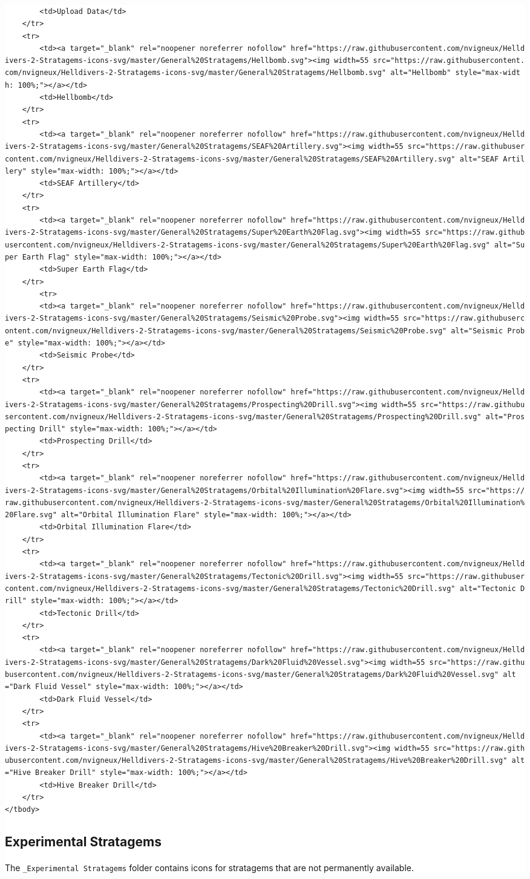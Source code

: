             <td>Upload Data</td>
        </tr>
        <tr>
            <td><a target="_blank" rel="noopener noreferrer nofollow" href="https://raw.githubusercontent.com/nvigneux/Helldivers-2-Stratagems-icons-svg/master/General%20Stratagems/Hellbomb.svg"><img width=55 src="https://raw.githubusercontent.com/nvigneux/Helldivers-2-Stratagems-icons-svg/master/General%20Stratagems/Hellbomb.svg" alt="Hellbomb" style="max-width: 100%;"></a></td>
            <td>Hellbomb</td>
        </tr>
        <tr>
            <td><a target="_blank" rel="noopener noreferrer nofollow" href="https://raw.githubusercontent.com/nvigneux/Helldivers-2-Stratagems-icons-svg/master/General%20Stratagems/SEAF%20Artillery.svg"><img width=55 src="https://raw.githubusercontent.com/nvigneux/Helldivers-2-Stratagems-icons-svg/master/General%20Stratagems/SEAF%20Artillery.svg" alt="SEAF Artillery" style="max-width: 100%;"></a></td>
            <td>SEAF Artillery</td>
        </tr>
        <tr>
            <td><a target="_blank" rel="noopener noreferrer nofollow" href="https://raw.githubusercontent.com/nvigneux/Helldivers-2-Stratagems-icons-svg/master/General%20Stratagems/Super%20Earth%20Flag.svg"><img width=55 src="https://raw.githubusercontent.com/nvigneux/Helldivers-2-Stratagems-icons-svg/master/General%20Stratagems/Super%20Earth%20Flag.svg" alt="Super Earth Flag" style="max-width: 100%;"></a></td>
            <td>Super Earth Flag</td>
        </tr>
            <tr>
            <td><a target="_blank" rel="noopener noreferrer nofollow" href="https://raw.githubusercontent.com/nvigneux/Helldivers-2-Stratagems-icons-svg/master/General%20Stratagems/Seismic%20Probe.svg"><img width=55 src="https://raw.githubusercontent.com/nvigneux/Helldivers-2-Stratagems-icons-svg/master/General%20Stratagems/Seismic%20Probe.svg" alt="Seismic Probe" style="max-width: 100%;"></a></td>
            <td>Seismic Probe</td>
        </tr>
        <tr>
            <td><a target="_blank" rel="noopener noreferrer nofollow" href="https://raw.githubusercontent.com/nvigneux/Helldivers-2-Stratagems-icons-svg/master/General%20Stratagems/Prospecting%20Drill.svg"><img width=55 src="https://raw.githubusercontent.com/nvigneux/Helldivers-2-Stratagems-icons-svg/master/General%20Stratagems/Prospecting%20Drill.svg" alt="Prospecting Drill" style="max-width: 100%;"></a></td>
            <td>Prospecting Drill</td>
        </tr>
        <tr>
            <td><a target="_blank" rel="noopener noreferrer nofollow" href="https://raw.githubusercontent.com/nvigneux/Helldivers-2-Stratagems-icons-svg/master/General%20Stratagems/Orbital%20Illumination%20Flare.svg"><img width=55 src="https://raw.githubusercontent.com/nvigneux/Helldivers-2-Stratagems-icons-svg/master/General%20Stratagems/Orbital%20Illumination%20Flare.svg" alt="Orbital Illumination Flare" style="max-width: 100%;"></a></td>
            <td>Orbital Illumination Flare</td>
        </tr>
        <tr>
            <td><a target="_blank" rel="noopener noreferrer nofollow" href="https://raw.githubusercontent.com/nvigneux/Helldivers-2-Stratagems-icons-svg/master/General%20Stratagems/Tectonic%20Drill.svg"><img width=55 src="https://raw.githubusercontent.com/nvigneux/Helldivers-2-Stratagems-icons-svg/master/General%20Stratagems/Tectonic%20Drill.svg" alt="Tectonic Drill" style="max-width: 100%;"></a></td>
            <td>Tectonic Drill</td>
        </tr>
        <tr>
            <td><a target="_blank" rel="noopener noreferrer nofollow" href="https://raw.githubusercontent.com/nvigneux/Helldivers-2-Stratagems-icons-svg/master/General%20Stratagems/Dark%20Fluid%20Vessel.svg"><img width=55 src="https://raw.githubusercontent.com/nvigneux/Helldivers-2-Stratagems-icons-svg/master/General%20Stratagems/Dark%20Fluid%20Vessel.svg" alt="Dark Fluid Vessel" style="max-width: 100%;"></a></td>
            <td>Dark Fluid Vessel</td>
        </tr>
        <tr>
            <td><a target="_blank" rel="noopener noreferrer nofollow" href="https://raw.githubusercontent.com/nvigneux/Helldivers-2-Stratagems-icons-svg/master/General%20Stratagems/Hive%20Breaker%20Drill.svg"><img width=55 src="https://raw.githubusercontent.com/nvigneux/Helldivers-2-Stratagems-icons-svg/master/General%20Stratagems/Hive%20Breaker%20Drill.svg" alt="Hive Breaker Drill" style="max-width: 100%;"></a></td>
            <td>Hive Breaker Drill</td>
        </tr>
    </tbody>
</table>


## Experimental Stratagems
The `_Experimental Stratagems` folder contains icons for stratagems that are not permanently available.
